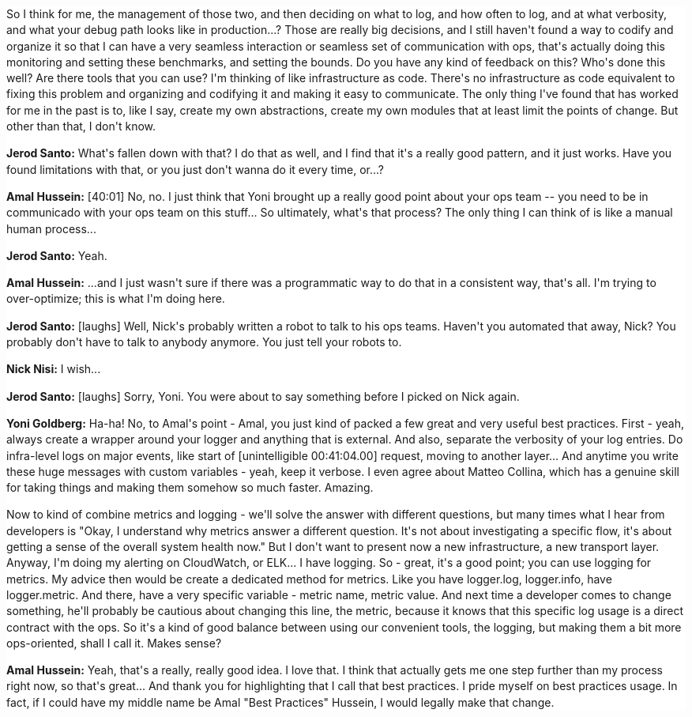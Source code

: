 So I think for me, the management of those two, and then deciding on what to log, and how often to log, and at what verbosity, and what your debug path looks like in production...? Those are really big decisions, and I still haven't found a way to codify and organize it so that I can have a very seamless interaction or seamless set of communication with ops, that's actually doing this monitoring and setting these benchmarks, and setting the bounds. Do you have any kind of feedback on this? Who's done this well? Are there tools that you can use? I'm thinking of like infrastructure as code. There's no infrastructure as code equivalent to fixing this problem and organizing and codifying it and making it easy to communicate. The only thing I've found that has worked for me in the past is to, like I say, create my own abstractions, create my own modules that at least limit the points of change. But other than that, I don't know.

**Jerod Santo:** What's fallen down with that? I do that as well, and I find that it's a really good pattern, and it just works. Have you found limitations with that, or you just don't wanna do it every time, or...?

**Amal Hussein:** \[40:01\] No, no. I just think that Yoni brought up a really good point about your ops team -- you need to be in communicado with your ops team on this stuff... So ultimately, what's that process? The only thing I can think of is like a manual human process...

**Jerod Santo:** Yeah.

**Amal Hussein:** ...and I just wasn't sure if there was a programmatic way to do that in a consistent way, that's all. I'm trying to over-optimize; this is what I'm doing here.

**Jerod Santo:** \[laughs\] Well, Nick's probably written a robot to talk to his ops teams. Haven't you automated that away, Nick? You probably don't have to talk to anybody anymore. You just tell your robots to.

**Nick Nisi:** I wish...

**Jerod Santo:** \[laughs\] Sorry, Yoni. You were about to say something before I picked on Nick again.

**Yoni Goldberg:** Ha-ha! No, to Amal's point - Amal, you just kind of packed a few great and very useful best practices. First - yeah, always create a wrapper around your logger and anything that is external. And also, separate the verbosity of your log entries. Do infra-level logs on major events, like start of \[unintelligible 00:41:04.00\] request, moving to another layer... And anytime you write these huge messages with custom variables - yeah, keep it verbose. I even agree about Matteo Collina, which has a genuine skill for taking things and making them somehow so much faster. Amazing.

Now to kind of combine metrics and logging - we'll solve the answer with different questions, but many times what I hear from developers is "Okay, I understand why metrics answer a different question. It's not about investigating a specific flow, it's about getting a sense of the overall system health now." But I don't want to present now a new infrastructure, a new transport layer. Anyway, I'm doing my alerting on CloudWatch, or ELK... I have logging. So - great, it's a good point; you can use logging for metrics. My advice then would be create a dedicated method for metrics. Like you have logger.log, logger.info, have logger.metric. And there, have a very specific variable - metric name, metric value. And next time a developer comes to change something, he'll probably be cautious about changing this line, the metric, because it knows that this specific log usage is a direct contract with the ops. So it's a kind of good balance between using our convenient tools, the logging, but making them a bit more ops-oriented, shall I call it. Makes sense?

**Amal Hussein:** Yeah, that's a really, really good idea. I love that. I think that actually gets me one step further than my process right now, so that's great... And thank you for highlighting that I call that best practices. I pride myself on best practices usage. In fact, if I could have my middle name be Amal "Best Practices" Hussein, I would legally make that change.
